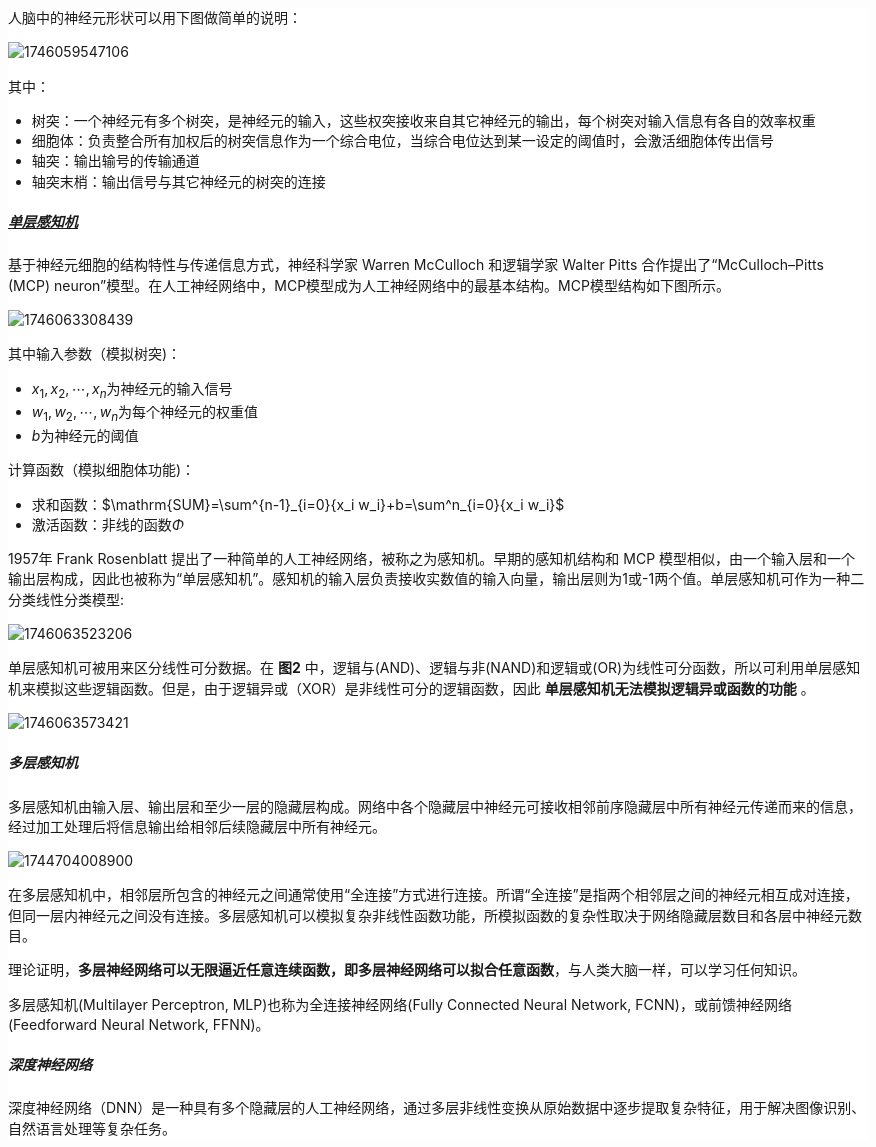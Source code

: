 人脑中的神经元形状可以用下图做简单的说明：

![1746059547106](image/1.机器学习与神经网络/1746059547106.png "人类神经元结构图")

其中：

- 树突：一个神经元有多个树突，是神经元的输入，这些权突接收来自其它神经元的输出，每个树突对输入信息有各自的效率权重
- 细胞体：负责整合所有加权后的树突信息作为一个综合电位，当综合电位达到某一设定的阈值时，会激活细胞体传出信号
- 轴突：输出输号的传输通道
- 轴突末梢：输出信号与其它神经元的树突的连接

##### [单层感知机](https://www.cnblogs.com/subconscious/p/5058741.html)

基于神经元细胞的结构特性与传递信息方式，神经科学家 Warren McCulloch 和逻辑学家 Walter Pitts 合作提出了“McCulloch–Pitts (MCP) neuron”模型。在人工神经网络中，MCP模型成为人工神经网络中的最基本结构。MCP模型结构如下图所示。

![1746063308439](image/1.机器学习与神经网络/1746063308439.png)

其中输入参数（模拟树突)：

- $x_1,x_2,\cdots,x_n$为神经元的输入信号
- $w_1,w_2,\cdots,w_n$为每个神经元的权重值
- $b$为神经元的阈值

计算函数（模拟细胞体功能)：

- 求和函数：$\mathrm{SUM}=\sum^{n-1}_{i=0}{x_i w_i}+b=\sum^n_{i=0}{x_i w_i}$
- 激活函数：非线的函数$\Phi$

1957年 Frank Rosenblatt 提出了一种简单的人工神经网络，被称之为感知机。早期的感知机结构和 MCP 模型相似，由一个输入层和一个输出层构成，因此也被称为“单层感知机”。感知机的输入层负责接收实数值的输入向量，输出层则为1或-1两个值。单层感知机可作为一种二分类线性分类模型:

![1746063523206](image/1.机器学习与神经网络/1746063523206.png)

单层感知机可被用来区分线性可分数据。在 **图2** 中，逻辑与(AND)、逻辑与非(NAND)和逻辑或(OR)为线性可分函数，所以可利用单层感知机来模拟这些逻辑函数。但是，由于逻辑异或（XOR）是非线性可分的逻辑函数，因此 **单层感知机无法模拟逻辑异或函数的功能** 。

![1746063573421](image/1.机器学习与神经网络/1746063573421.png)

##### 多层感知机

多层感知机由输入层、输出层和至少一层的隐藏层构成。网络中各个隐藏层中神经元可接收相邻前序隐藏层中所有神经元传递而来的信息，经过加工处理后将信息输出给相邻后续隐藏层中所有神经元。

![1744704008900](image/1.机器学习与神经网络/1744704008900.png)

在多层感知机中，相邻层所包含的神经元之间通常使用“全连接”方式进行连接。所谓“全连接”是指两个相邻层之间的神经元相互成对连接，但同一层内神经元之间没有连接。多层感知机可以模拟复杂非线性函数功能，所模拟函数的复杂性取决于网络隐藏层数目和各层中神经元数目。

理论证明，**多层神经网络可以无限逼近任意连续函数，即多层神经网络可以拟合任意函数**，与人类大脑一样，可以学习任何知识。

多层感知机(Multilayer Perceptron, MLP)也称为全连接神经网络(Fully Connected Neural Network, FCNN)，或前馈神经网络(Feedforward Neural Network, FFNN)。

##### 深度神经网络

深度神经网络（DNN）是一种具有多个隐藏层的人工神经网络，通过多层非线性变换从原始数据中逐步提取复杂特征，用于解决图像识别、自然语言处理等复杂任务。
